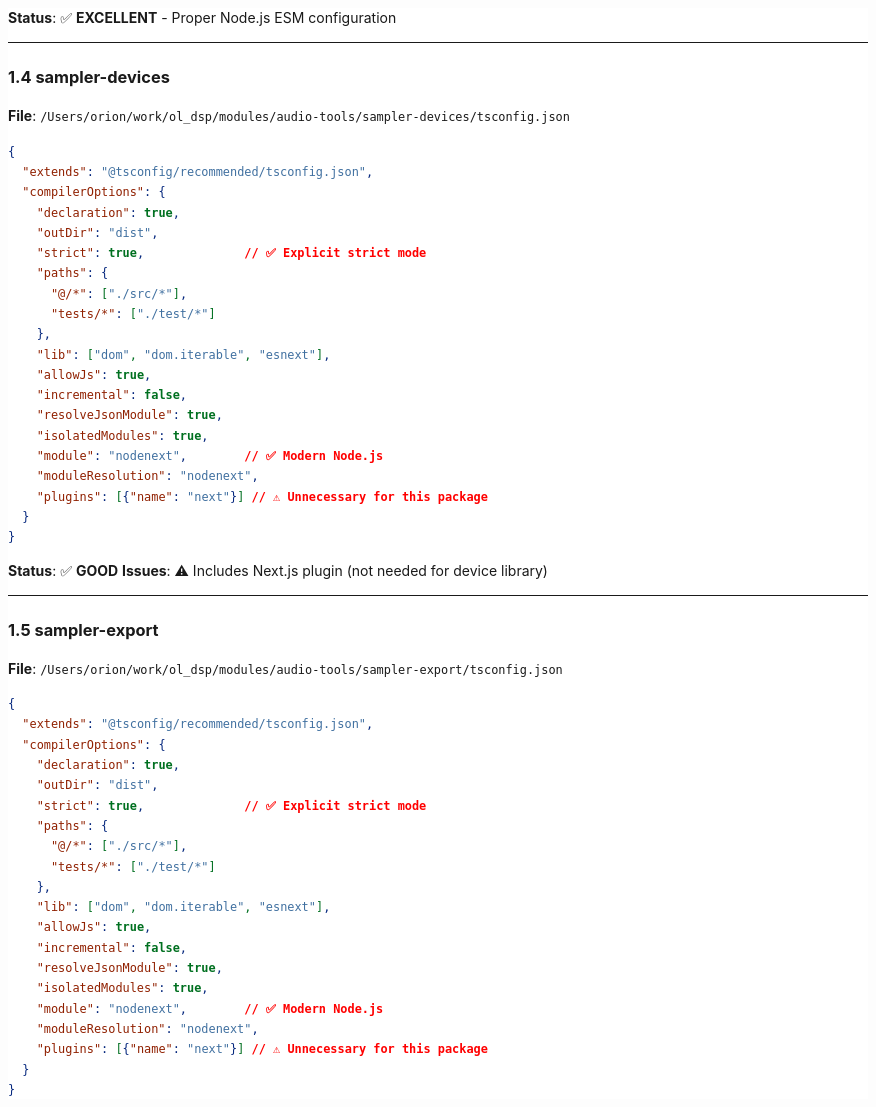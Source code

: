 
**Status**: ✅ **EXCELLENT** - Proper Node.js ESM configuration

---

### 1.4 sampler-devices

**File**: `/Users/orion/work/ol_dsp/modules/audio-tools/sampler-devices/tsconfig.json`

```json
{
  "extends": "@tsconfig/recommended/tsconfig.json",
  "compilerOptions": {
    "declaration": true,
    "outDir": "dist",
    "strict": true,              // ✅ Explicit strict mode
    "paths": {
      "@/*": ["./src/*"],
      "tests/*": ["./test/*"]
    },
    "lib": ["dom", "dom.iterable", "esnext"],
    "allowJs": true,
    "incremental": false,
    "resolveJsonModule": true,
    "isolatedModules": true,
    "module": "nodenext",        // ✅ Modern Node.js
    "moduleResolution": "nodenext",
    "plugins": [{"name": "next"}] // ⚠️ Unnecessary for this package
  }
}
```

**Status**: ✅ **GOOD**
**Issues**: ⚠️ Includes Next.js plugin (not needed for device library)

---

### 1.5 sampler-export

**File**: `/Users/orion/work/ol_dsp/modules/audio-tools/sampler-export/tsconfig.json`

```json
{
  "extends": "@tsconfig/recommended/tsconfig.json",
  "compilerOptions": {
    "declaration": true,
    "outDir": "dist",
    "strict": true,              // ✅ Explicit strict mode
    "paths": {
      "@/*": ["./src/*"],
      "tests/*": ["./test/*"]
    },
    "lib": ["dom", "dom.iterable", "esnext"],
    "allowJs": true,
    "incremental": false,
    "resolveJsonModule": true,
    "isolatedModules": true,
    "module": "nodenext",        // ✅ Modern Node.js
    "moduleResolution": "nodenext",
    "plugins": [{"name": "next"}] // ⚠️ Unnecessary for this package
  }
}
```
